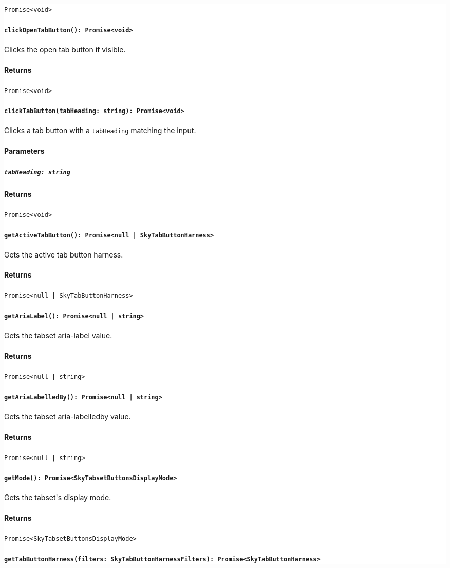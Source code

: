 `Promise<void>`

#### `clickOpenTabButton(): Promise<void>`

Clicks the open tab button if visible.

#### Returns

`Promise<void>`

#### `clickTabButton(tabHeading: string): Promise<void>`

Clicks a tab button with a `tabHeading` matching the input.

#### Parameters

##### `tabHeading: string`

#### Returns

`Promise<void>`

#### `getActiveTabButton(): Promise<null | SkyTabButtonHarness>`

Gets the active tab button harness.

#### Returns

`Promise<null | SkyTabButtonHarness>`

#### `getAriaLabel(): Promise<null | string>`

Gets the tabset aria-label value.

#### Returns

`Promise<null | string>`

#### `getAriaLabelledBy(): Promise<null | string>`

Gets the tabset aria-labelledby value.

#### Returns

`Promise<null | string>`

#### `getMode(): Promise<SkyTabsetButtonsDisplayMode>`

Gets the tabset's display mode.

#### Returns

`Promise<SkyTabsetButtonsDisplayMode>`

#### `getTabButtonHarness(filters: SkyTabButtonHarnessFilters): Promise<SkyTabButtonHarness>`
